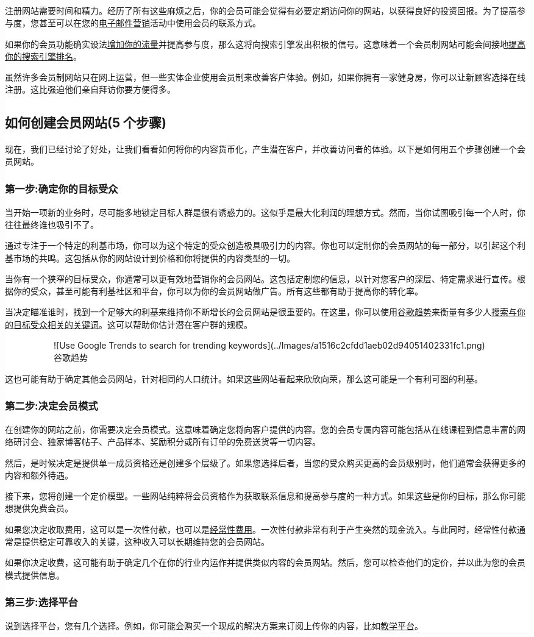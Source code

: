 </figure>

</figure>

注册网站需要时间和精力。经历了所有这些麻烦之后，你的会员可能会觉得有必要定期访问你的网站，以获得良好的投资回报。为了提高参与度，您甚至可以在您的[电子邮件营销](https://kinsta.com/blog/email-marketing-best-practices/)活动中使用会员的联系方式。

如果你的会员功能确实设法[增加你的流量](https://kinsta.com/blog/how-to-drive-traffic-to-your-website/)并提高参与度，那么这将向搜索引擎发出积极的信号。这意味着一个会员制网站可能会间接地[提高你的搜索引擎排名](https://kinsta.com/blog/wordpress-seo/)。

虽然许多会员制网站只在网上运营，但一些实体企业使用会员制来改善客户体验。例如，如果你拥有一家健身房，你可以让新顾客选择在线注册。这比强迫他们亲自拜访你要方便得多。

## 如何创建会员网站(5 个步骤)

现在，我们已经讨论了好处，让我们看看如何将你的内容货币化，产生潜在客户，并改善访问者的体验。以下是如何用五个步骤创建一个会员网站。

### 第一步:确定你的目标受众

当开始一项新的业务时，尽可能多地锁定目标人群是很有诱惑力的。这似乎是最大化利润的理想方式。然而，当你试图吸引每一个人时，你往往最终谁也吸引不了。

通过专注于一个特定的利基市场，你可以为这个特定的受众创造极具吸引力的内容。你也可以定制你的会员网站的每一部分，以引起这个利基市场的共鸣。这包括从你的网站设计到价格和你将提供的内容类型的一切。

当你有一个狭窄的目标受众，你通常可以更有效地营销你的会员网站。这包括定制您的信息，以针对您客户的深层、特定需求进行宣传。根据你的受众，甚至可能有利基社区和平台，你可以为你的会员网站做广告。所有这些都有助于提高你的转化率。

当决定瞄准谁时，找到一个足够大的利基来维持你不断增长的会员网站是很重要的。在这里，你可以使用[谷歌趋势](https://trends.google.com/trends/)来衡量有多少人[搜索与你的目标受众相关的关键词](https://kinsta.com/blog/keyword-research/)。这可以帮助你估计潜在客户群的规模。

<figure>

<figure style="width: 1500px" class="wp-caption alignnone">![Use Google Trends to search for trending keywords](../Images/a1516c2cfdd1aeb02d94051402331fc1.png)

<figcaption class="wp-caption-text">谷歌趋势</figcaption>

</figure>

</figure>

这也可能有助于确定其他会员网站，针对相同的人口统计。如果这些网站看起来欣欣向荣，那么这可能是一个有利可图的利基。
<kinsta-advanced-cta language="en_US" type-int-post="109149" type-int-position="1"></kinsta-advanced-cta>

### 第二步:决定会员模式

在创建你的网站之前，你需要决定会员模式。这意味着确定您将向客户提供的内容。您的会员专属内容可能包括从在线课程到信息丰富的网络研讨会、独家博客帖子、产品样本、奖励积分或所有订单的免费送货等一切内容。

然后，是时候决定是提供单一成员资格还是创建多个层级了。如果您选择后者，当您的受众购买更高的会员级别时，他们通常会获得更多的内容和额外待遇。

接下来，您将创建一个定价模型。一些网站纯粹将会员资格作为获取联系信息和提高参与度的一种方式。如果这些是你的目标，那么你可能想提供免费会员。

如果您决定收取费用，这可以是一次性付款，也可以是[经常性费用](https://kinsta.com/blog/recurring-revenue-model/)。一次性付款非常有利于产生突然的现金流入。与此同时，经常性付款通常是提供稳定可靠收入的关键，这种收入可以长期维持您的会员网站。

如果你决定收费，这可能有助于确定几个在你的行业内运作并提供类似内容的会员网站。然后，您可以检查他们的定价，并以此为您的会员模式提供信息。

### 第三步:选择平台

说到选择平台，您有几个选择。例如，你可能会购买一个现成的解决方案来订阅上传你的内容，比如[教学平台](https://teachable.com/)。
